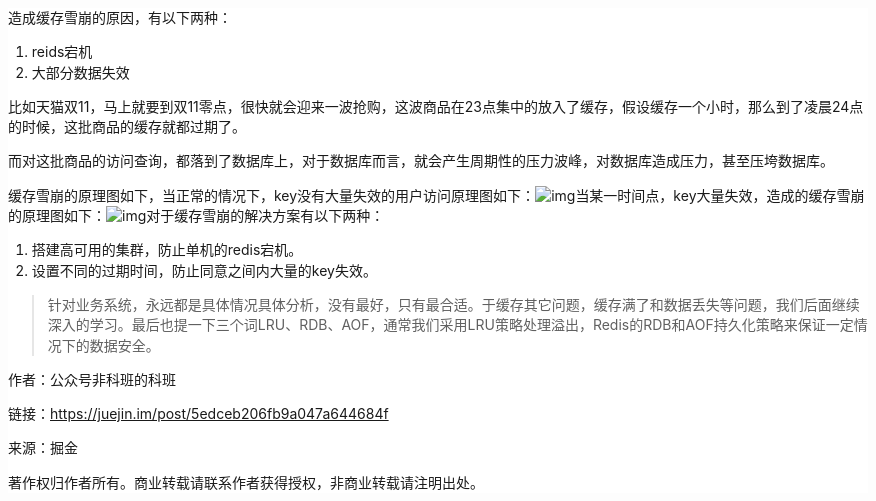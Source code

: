 造成缓存雪崩的原因，有以下两种：

1. reids宕机
2. 大部分数据失效

比如天猫双11，马上就要到双11零点，很快就会迎来一波抢购，这波商品在23点集中的放入了缓存，假设缓存一个小时，那么到了凌晨24点的时候，这批商品的缓存就都过期了。

而对这批商品的访问查询，都落到了数据库上，对于数据库而言，就会产生周期性的压力波峰，对数据库造成压力，甚至压垮数据库。

缓存雪崩的原理图如下，当正常的情况下，key没有大量失效的用户访问原理图如下：![img](https://cdn.nlark.com/yuque/0/2020/webp/531265/1593679057361-10abd565-c243-446f-a21c-8e349f4073fe.webp)当某一时间点，key大量失效，造成的缓存雪崩的原理图如下：![img](https://cdn.nlark.com/yuque/0/2020/webp/531265/1593679057406-39a3daec-ce00-49e2-9b69-10dcfe98f438.webp)对于缓存雪崩的解决方案有以下两种：

1. 搭建高可用的集群，防止单机的redis宕机。
2. 设置不同的过期时间，防止同意之间内大量的key失效。

> 针对业务系统，永远都是具体情况具体分析，没有最好，只有最合适。于缓存其它问题，缓存满了和数据丢失等问题，我们后面继续深入的学习。最后也提一下三个词LRU、RDB、AOF，通常我们采用LRU策略处理溢出，Redis的RDB和AOF持久化策略来保证一定情况下的数据安全。



作者：公众号非科班的科班

链接：https://juejin.im/post/5edceb206fb9a047a644684f

来源：掘金

著作权归作者所有。商业转载请联系作者获得授权，非商业转载请注明出处。